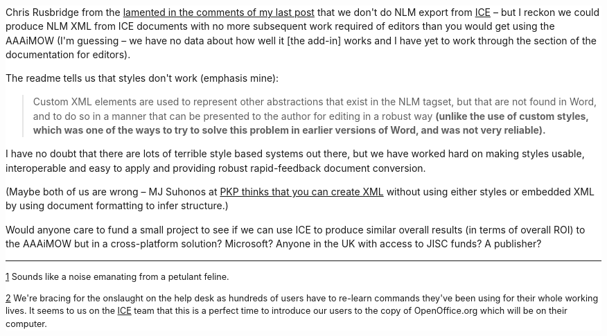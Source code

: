 Chris Rusbridge from the [lamented in the comments of my last
post](http://ptsefton.com/2008/04/24/some-comments-on-the-nlm-xml-plugin-for-word-2007.htm#comment-1542)
that we don't do NLM export from [ICE](http://ice.usq.edu.au/) <span
class="spCh spChx2013">–</span> but I reckon we could produce NLM XML
from ICE documents with no more subsequent work required of editors than
you would get using the AAAiMOW (I'm guessing <span
class="spCh spChx2013">–</span> we have no data about how well it [the
add-in] works and I have yet to work through the section of the
documentation for editors).

The readme tells us that styles don't work (emphasis mine):

> Custom XML elements are used to represent other abstractions that
> exist in the NLM tagset, but that are not found in Word, and to do so
> in a manner that can be presented to the author for editing in a
> robust way **(unlike the use of custom styles, which was one of the
> ways to try to solve this problem in earlier versions of Word, and was
> not very reliable).**

I have no doubt that there are lots of terrible style based systems out
there, but we have worked hard on making styles usable, interoperable
and easy to apply and providing robust rapid-feedback document
conversion.

(Maybe both of us are wrong <span class="spCh spChx2013">–</span> MJ
Suhonos at [PKP thinks that you can create
XML](http://pkp.sfu.ca/lemon8) without using either styles or embedded
XML by using document formatting to infer structure.)

Would anyone care to fund a small project to see if we can use ICE to
produce similar overall results (in terms of overall ROI) to the AAAiMOW
but in a cross-platform solution? Microsoft? Anyone in the UK with
access to JISC funds? A publisher?

------------------------------------------------------------------------

<div style="font-size: .9em;">

<span class="footnote"></span>
[1](#ftn0-text) Sounds like a noise emanating from a petulant feline.

</span>

</div>

<div style="font-size: .9em;">

<span class="footnote"></span>
[2](#ftn1-text) We're bracing for the onslaught on the help desk as
hundreds of users have to re-learn commands they've been using for their
whole working lives. It seems to us on the [ICE](http://ice.usq.edu.au/)
team that this is a perfect time to introduce our users to the copy of
OpenOffice.org which will be on their computer.

</span>

</div>

</div>

</div>
